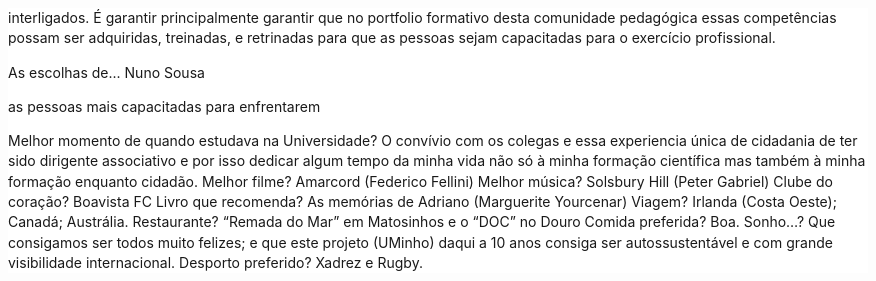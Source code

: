 interligados. É garantir principalmente garantir que
no portfolio formativo desta comunidade pedagógica
essas competências possam ser adquiridas,
treinadas, e retrinadas para que as pessoas sejam
capacitadas para o exercício profissional.


As escolhas de...
Nuno Sousa

as pessoas mais capacitadas para enfrentarem

Melhor momento de quando estudava na
Universidade?
O convívio com os colegas e essa experiencia
única de cidadania de ter sido dirigente associativo e por isso dedicar algum tempo da minha
vida não só à minha formação científica mas
também à minha formação enquanto cidadão.
Melhor filme?
Amarcord (Federico Fellini)
Melhor música?
Solsbury Hill (Peter Gabriel)
Clube do coração?
Boavista FC
Livro que recomenda?
As memórias de Adriano (Marguerite Yourcenar)
Viagem?
Irlanda (Costa Oeste); Canadá; Austrália.
Restaurante?
“Remada do Mar” em Matosinhos e o “DOC”
no Douro
Comida preferida?
Boa.
Sonho…?
Que consigamos ser todos muito felizes; e que
este projeto (UMinho) daqui a 10 anos consiga
ser autossustentável e com grande visibilidade
internacional.
Desporto preferido?
Xadrez e Rugby.

